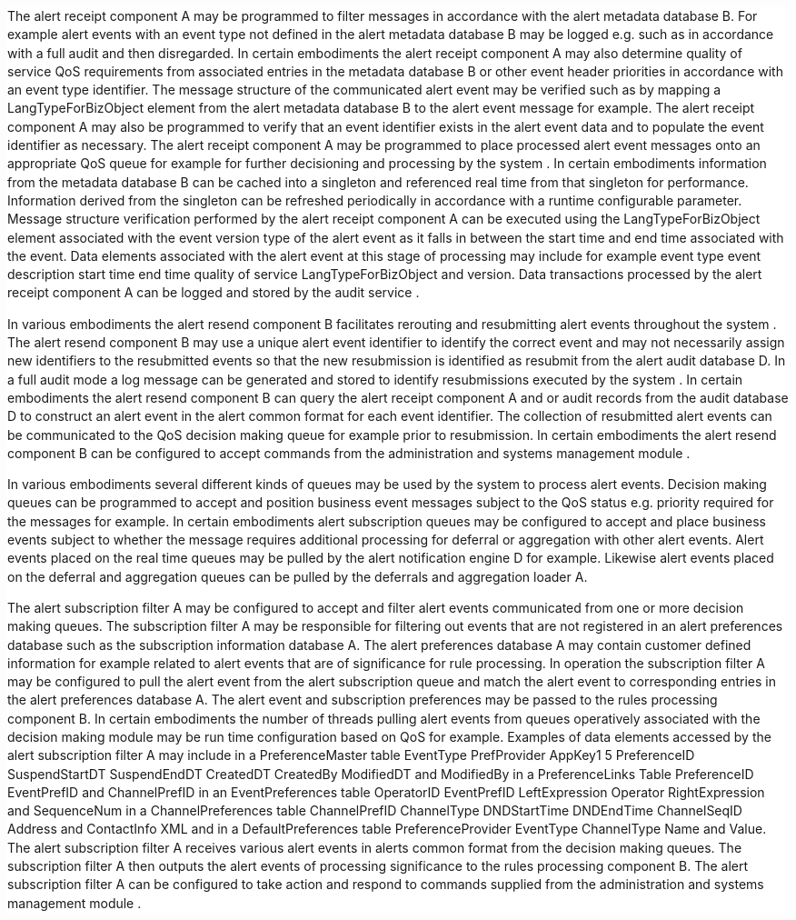 The alert receipt component A may be programmed to filter messages in accordance with the alert metadata database B. For example alert events with an event type not defined in the alert metadata database B may be logged e.g. such as in accordance with a full audit and then disregarded. In certain embodiments the alert receipt component A may also determine quality of service QoS requirements from associated entries in the metadata database B or other event header priorities in accordance with an event type identifier. The message structure of the communicated alert event may be verified such as by mapping a LangTypeForBizObject element from the alert metadata database B to the alert event message for example. The alert receipt component A may also be programmed to verify that an event identifier exists in the alert event data and to populate the event identifier as necessary. The alert receipt component A may be programmed to place processed alert event messages onto an appropriate QoS queue for example for further decisioning and processing by the system . In certain embodiments information from the metadata database B can be cached into a singleton and referenced real time from that singleton for performance. Information derived from the singleton can be refreshed periodically in accordance with a runtime configurable parameter. Message structure verification performed by the alert receipt component A can be executed using the LangTypeForBizObject element associated with the event version type of the alert event as it falls in between the start time and end time associated with the event. Data elements associated with the alert event at this stage of processing may include for example event type event description start time end time quality of service LangTypeForBizObject and version. Data transactions processed by the alert receipt component A can be logged and stored by the audit service .

In various embodiments the alert resend component B facilitates rerouting and resubmitting alert events throughout the system . The alert resend component B may use a unique alert event identifier to identify the correct event and may not necessarily assign new identifiers to the resubmitted events so that the new resubmission is identified as resubmit from the alert audit database D. In a full audit mode a log message can be generated and stored to identify resubmissions executed by the system . In certain embodiments the alert resend component B can query the alert receipt component A and or audit records from the audit database D to construct an alert event in the alert common format for each event identifier. The collection of resubmitted alert events can be communicated to the QoS decision making queue for example prior to resubmission. In certain embodiments the alert resend component B can be configured to accept commands from the administration and systems management module .

In various embodiments several different kinds of queues may be used by the system to process alert events. Decision making queues can be programmed to accept and position business event messages subject to the QoS status e.g. priority required for the messages for example. In certain embodiments alert subscription queues may be configured to accept and place business events subject to whether the message requires additional processing for deferral or aggregation with other alert events. Alert events placed on the real time queues may be pulled by the alert notification engine D for example. Likewise alert events placed on the deferral and aggregation queues can be pulled by the deferrals and aggregation loader A.

The alert subscription filter A may be configured to accept and filter alert events communicated from one or more decision making queues. The subscription filter A may be responsible for filtering out events that are not registered in an alert preferences database such as the subscription information database A. The alert preferences database A may contain customer defined information for example related to alert events that are of significance for rule processing. In operation the subscription filter A may be configured to pull the alert event from the alert subscription queue and match the alert event to corresponding entries in the alert preferences database A. The alert event and subscription preferences may be passed to the rules processing component B. In certain embodiments the number of threads pulling alert events from queues operatively associated with the decision making module may be run time configuration based on QoS for example. Examples of data elements accessed by the alert subscription filter A may include in a PreferenceMaster table EventType PrefProvider AppKey1 5 PreferenceID SuspendStartDT SuspendEndDT CreatedDT CreatedBy ModifiedDT and ModifiedBy in a PreferenceLinks Table PreferenceID EventPrefID and ChannelPrefID in an EventPreferences table OperatorID EventPrefID LeftExpression Operator RightExpression and SequenceNum in a ChannelPreferences table ChannelPrefID ChannelType DNDStartTime DNDEndTime ChannelSeqID Address and ContactInfo XML and in a DefaultPreferences table PreferenceProvider EventType ChannelType Name and Value. The alert subscription filter A receives various alert events in alerts common format from the decision making queues. The subscription filter A then outputs the alert events of processing significance to the rules processing component B. The alert subscription filter A can be configured to take action and respond to commands supplied from the administration and systems management module .
